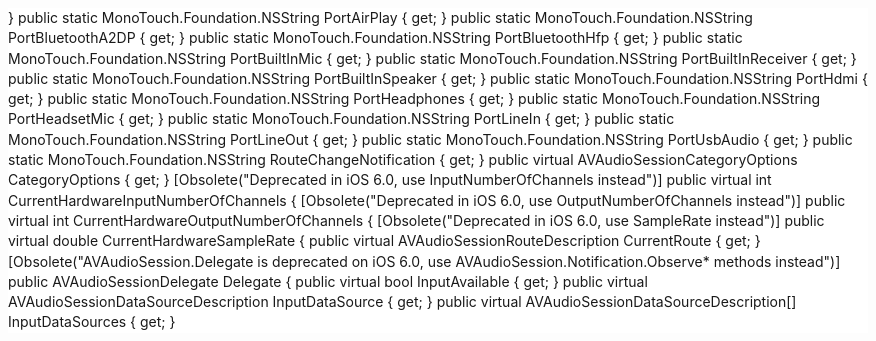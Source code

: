    }
   public static MonoTouch.Foundation.NSString PortAirPlay {
      get;
   }
   public static MonoTouch.Foundation.NSString PortBluetoothA2DP {
      get;
   }
   public static MonoTouch.Foundation.NSString PortBluetoothHfp {
      get;
   }
   public static MonoTouch.Foundation.NSString PortBuiltInMic {
      get;
   }
   public static MonoTouch.Foundation.NSString PortBuiltInReceiver {
      get;
   }
   public static MonoTouch.Foundation.NSString PortBuiltInSpeaker {
      get;
   }
   public static MonoTouch.Foundation.NSString PortHdmi {
      get;
   }
   public static MonoTouch.Foundation.NSString PortHeadphones {
      get;
   }
   public static MonoTouch.Foundation.NSString PortHeadsetMic {
      get;
   }
   public static MonoTouch.Foundation.NSString PortLineIn {
      get;
   }
   public static MonoTouch.Foundation.NSString PortLineOut {
      get;
   }
   public static MonoTouch.Foundation.NSString PortUsbAudio {
      get;
   }
   public static MonoTouch.Foundation.NSString RouteChangeNotification {
      get;
   }
   public virtual AVAudioSessionCategoryOptions CategoryOptions {
      get;
   }
   [Obsolete("Deprecated in iOS 6.0, use InputNumberOfChannels instead")]
   public virtual int CurrentHardwareInputNumberOfChannels {
   [Obsolete("Deprecated in iOS 6.0, use OutputNumberOfChannels instead")]
   public virtual int CurrentHardwareOutputNumberOfChannels {
   [Obsolete("Deprecated in iOS 6.0, use SampleRate instead")]
   public virtual double CurrentHardwareSampleRate {
   public virtual AVAudioSessionRouteDescription CurrentRoute {
      get;
   }
   [Obsolete("AVAudioSession.Delegate is deprecated on iOS 6.0, use AVAudioSession.Notification.Observe* methods instead")]
   public AVAudioSessionDelegate Delegate {
   public virtual bool InputAvailable {
      get;
   }
   public virtual AVAudioSessionDataSourceDescription InputDataSource {
      get;
   }
   public virtual AVAudioSessionDataSourceDescription[] InputDataSources {
      get;
   }